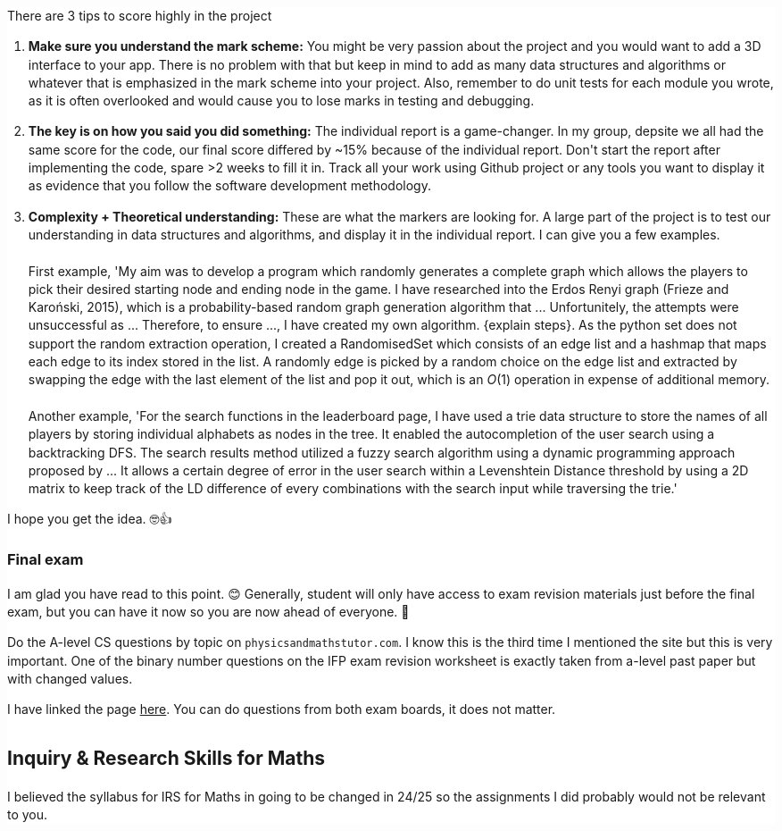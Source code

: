 There are 3 tips to score highly in the project

1. __Make sure you understand the mark scheme:__ You might be very passion about the project and you would want to add a 3D interface to your app. There is no problem with that but keep in mind to add as many data structures and algorithms or whatever that is emphasized in the mark scheme into your project. Also, remember to do unit tests for each module you wrote, as it is often overlooked and would cause you to lose marks in testing and debugging.

2. __The key is on how you said you did something:__ The individual report is a game-changer. In my group, depsite we all had the same score for the code, our final score differed by ~15% because of the individual report. Don't start the report after implementing the code, spare >2 weeks to fill it in. Track all your work using Github project or any tools you want to display it as evidence that you follow the software development methodology.

3. __Complexity + Theoretical understanding:__ These are what the markers are looking for. A large part of the project is to test our understanding in data structures and algorithms, and display it in the individual report. I can give you a few examples.<br><br>
First example, 'My aim was to develop a program which randomly generates a complete graph which allows the players to pick their desired starting node and ending node in the game. I have
researched into the Erdos Renyi graph (Frieze and Karoński, 2015), which is a probability-based random graph generation algorithm that ... Unfortunitely, the attempts were unsuccessful as ... Therefore, to ensure ..., I have created my own algorithm. {explain steps}. As the python set
does not support the random extraction operation, I created a RandomisedSet which consists of an edge list and a hashmap that maps each edge to its index stored in the list. A randomly edge is picked by a random choice on the edge list and extracted by swapping the edge with the last element of the list and pop it out, which is an $O(1)$ operation in expense of additional memory. <br><br>
Another example, 'For the search functions in the leaderboard page, I have used a trie data structure to
store the names of all players by storing individual alphabets as nodes in the tree.
It enabled the autocompletion of the user search using a backtracking DFS. The search
results method utilized a fuzzy search algorithm using a dynamic programming approach
proposed by ... It allows a certain degree of error in the user
search within a Levenshtein Distance threshold by using a 2D matrix to keep track of
the LD difference of every combinations with the search input while traversing the trie.'

I hope you get the idea. 🤓👍

### Final exam

I am glad you have read to this point. 😊 Generally, student will only have access to exam revision materials just before the final exam, but you can have it now so you are now ahead of everyone. 🤣

Do the A-level CS questions by topic on `physicsandmathstutor.com`. I know this is the third time I mentioned the site but this is very important. One of the binary number questions on the IFP exam revision worksheet is exactly taken from a-level past paper but with changed values.

I have linked the page [here](https://www.physicsandmathstutor.com/computer-science-revision/). You can do questions from both exam boards, it does not matter.

## Inquiry & Research Skills for Maths

I believed the syllabus for IRS for Maths in going to be changed in 24/25 so the assignments I did probably would not be relevant to you.
